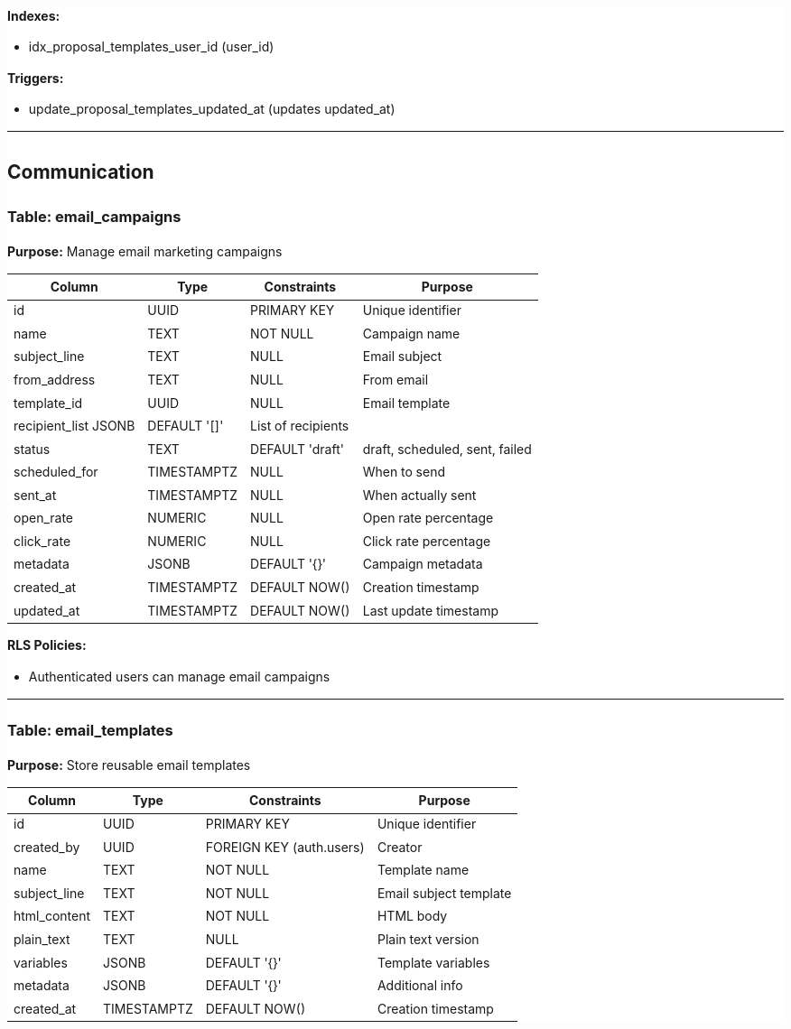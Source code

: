 **Indexes:**
- idx_proposal_templates_user_id (user_id)

**Triggers:**
- update_proposal_templates_updated_at (updates updated_at)

---

## Communication

### Table: email_campaigns
**Purpose:** Manage email marketing campaigns

| Column | Type | Constraints | Purpose |
|--------|------|-------------|---------|
| id | UUID | PRIMARY KEY | Unique identifier |
| name | TEXT | NOT NULL | Campaign name |
| subject_line | TEXT | NULL | Email subject |
| from_address | TEXT | NULL | From email |
| template_id | UUID | NULL | Email template |
| recipient_list JSONB | DEFAULT '[]' | List of recipients |
| status | TEXT | DEFAULT 'draft' | draft, scheduled, sent, failed |
| scheduled_for | TIMESTAMPTZ | NULL | When to send |
| sent_at | TIMESTAMPTZ | NULL | When actually sent |
| open_rate | NUMERIC | NULL | Open rate percentage |
| click_rate | NUMERIC | NULL | Click rate percentage |
| metadata | JSONB | DEFAULT '{}' | Campaign metadata |
| created_at | TIMESTAMPTZ | DEFAULT NOW() | Creation timestamp |
| updated_at | TIMESTAMPTZ | DEFAULT NOW() | Last update timestamp |

**RLS Policies:**
- Authenticated users can manage email campaigns

---

### Table: email_templates
**Purpose:** Store reusable email templates

| Column | Type | Constraints | Purpose |
|--------|------|-------------|---------|
| id | UUID | PRIMARY KEY | Unique identifier |
| created_by | UUID | FOREIGN KEY (auth.users) | Creator |
| name | TEXT | NOT NULL | Template name |
| subject_line | TEXT | NOT NULL | Email subject template |
| html_content | TEXT | NOT NULL | HTML body |
| plain_text | TEXT | NULL | Plain text version |
| variables | JSONB | DEFAULT '{}' | Template variables |
| metadata | JSONB | DEFAULT '{}' | Additional info |
| created_at | TIMESTAMPTZ | DEFAULT NOW() | Creation timestamp |